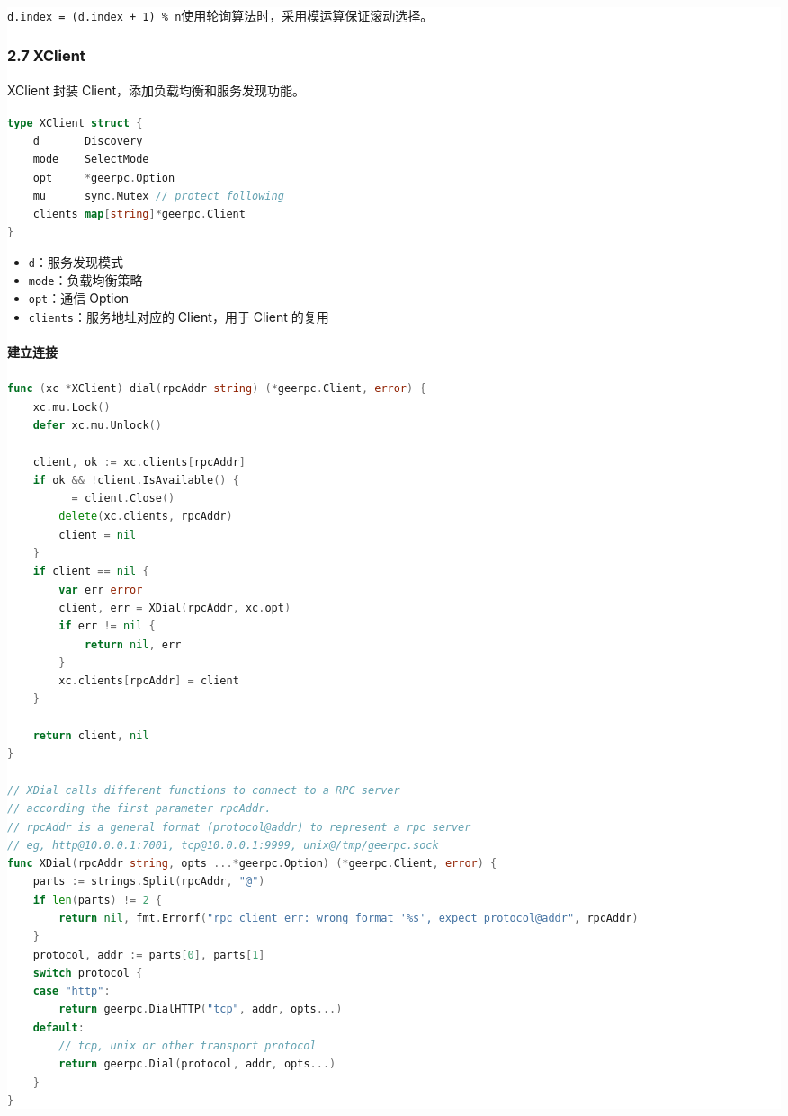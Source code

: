 `d.index = (d.index + 1) % n`使用轮询算法时，采用模运算保证滚动选择。

### 2.7 XClient

XClient 封装 Client，添加负载均衡和服务发现功能。

```go
type XClient struct {
	d       Discovery
	mode    SelectMode
	opt     *geerpc.Option
	mu      sync.Mutex // protect following
	clients map[string]*geerpc.Client
}
```

- `d`：服务发现模式
- `mode`：负载均衡策略
- `opt`：通信 Option
- `clients`：服务地址对应的 Client，用于 Client 的复用

#### 建立连接

```go
func (xc *XClient) dial(rpcAddr string) (*geerpc.Client, error) {
	xc.mu.Lock()
	defer xc.mu.Unlock()

	client, ok := xc.clients[rpcAddr]
	if ok && !client.IsAvailable() {
		_ = client.Close()
		delete(xc.clients, rpcAddr)
		client = nil
	}
	if client == nil {
		var err error
		client, err = XDial(rpcAddr, xc.opt)
		if err != nil {
			return nil, err
		}
		xc.clients[rpcAddr] = client
	}

	return client, nil
}

// XDial calls different functions to connect to a RPC server
// according the first parameter rpcAddr.
// rpcAddr is a general format (protocol@addr) to represent a rpc server
// eg, http@10.0.0.1:7001, tcp@10.0.0.1:9999, unix@/tmp/geerpc.sock
func XDial(rpcAddr string, opts ...*geerpc.Option) (*geerpc.Client, error) {
	parts := strings.Split(rpcAddr, "@")
	if len(parts) != 2 {
		return nil, fmt.Errorf("rpc client err: wrong format '%s', expect protocol@addr", rpcAddr)
	}
	protocol, addr := parts[0], parts[1]
	switch protocol {
	case "http":
		return geerpc.DialHTTP("tcp", addr, opts...)
	default:
		// tcp, unix or other transport protocol
		return geerpc.Dial(protocol, addr, opts...)
	}
}
```
